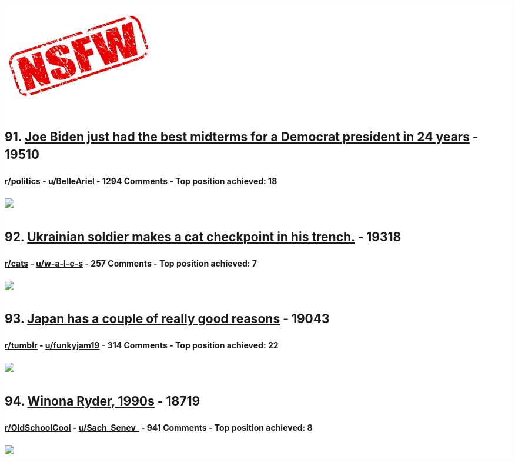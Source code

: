 <a href="https://www.mayoclinichealthsystem.org/hometown-health/speaking-of-health/hpv-infection-and-mouth-throat-cancer"><img src="https://github.com/mgerb/top-of-reddit/raw/master/nsfw.jpg"></img></a>

## 91. [Joe Biden just had the best midterms for a Democrat president in 24 years](http://reddit.com/r/politics/comments/yrdk8h/joe_biden_just_had_the_best_midterms_for_a/) - 19510
#### [r/politics](http://reddit.com/r/politics) - [u/BelleAriel](http://reddit.com/u/BelleAriel) - 1294 Comments - Top position achieved: 18

<a href="https://www.newsweek.com/joe-biden-just-had-best-midterms-democrat-president-24-years-1758562"><img src="https://b.thumbs.redditmedia.com/YQINkiFK7z2noNzHBGg-zWcdC_BkzKN1XdiGxg-7pQM.jpg"></img></a>

## 92. [Ukrainian soldier makes a cat checkpoint in his trench.](http://reddit.com/r/cats/comments/yr5l0j/ukrainian_soldier_makes_a_cat_checkpoint_in_his/) - 19318
#### [r/cats](http://reddit.com/r/cats) - [u/w-a-l-e-s](http://reddit.com/u/w-a-l-e-s) - 257 Comments - Top position achieved: 7

<a href="https://v.redd.it/apx1ami102z91"><img src="https://b.thumbs.redditmedia.com/cGGesZy4ELD_xPk2TSnXjZYfLQziVLsIpRU_qjwCqPA.jpg"></img></a>

## 93. [Japan has a couple of really good reasons](http://reddit.com/r/tumblr/comments/yrcfgd/japan_has_a_couple_of_really_good_reasons/) - 19043
#### [r/tumblr](http://reddit.com/r/tumblr) - [u/funkyjam19](http://reddit.com/u/funkyjam19) - 314 Comments - Top position achieved: 22

<a href="https://i.redd.it/2kde2s0k24z91.jpg"><img src="https://b.thumbs.redditmedia.com/4BJdNBg4eI7izvhZqbO7GPEKgWohA4aBPBFbRJyz0tY.jpg"></img></a>

## 94. [Winona Ryder, 1990s](http://reddit.com/r/OldSchoolCool/comments/yrtwcb/winona_ryder_1990s/) - 18719
#### [r/OldSchoolCool](http://reddit.com/r/OldSchoolCool) - [u/Sach_Senev_](http://reddit.com/u/Sach_Senev_) - 941 Comments - Top position achieved: 8

<a href="https://i.redd.it/kldb1z7oa7z91.jpg"><img src="https://b.thumbs.redditmedia.com/hf2IZGUT_09drTLQTCU0RxCgdQ_EWFmnm1We8R88ykI.jpg"></img></a>
